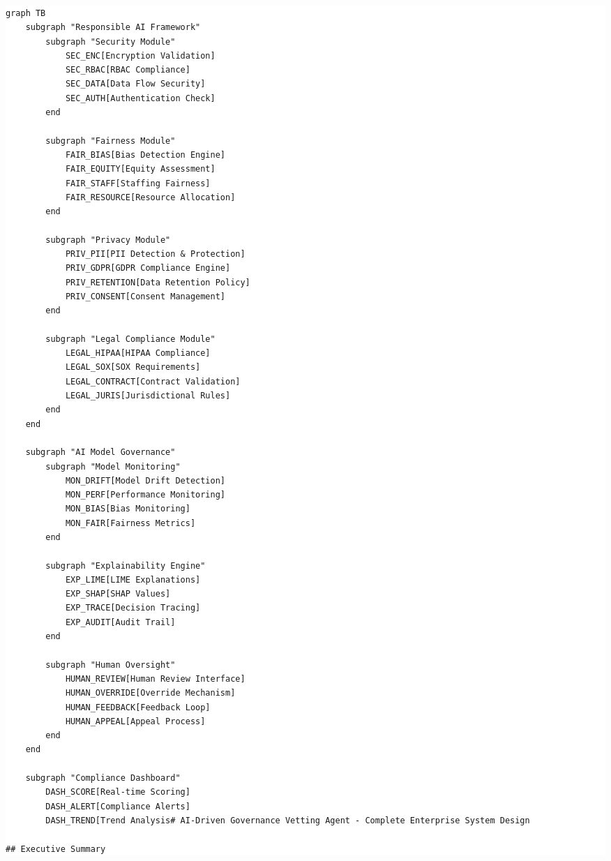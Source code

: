 ```mermaid
graph TB
    subgraph "Responsible AI Framework"
        subgraph "Security Module"
            SEC_ENC[Encryption Validation]
            SEC_RBAC[RBAC Compliance]
            SEC_DATA[Data Flow Security]
            SEC_AUTH[Authentication Check]
        end
        
        subgraph "Fairness Module"
            FAIR_BIAS[Bias Detection Engine]
            FAIR_EQUITY[Equity Assessment]
            FAIR_STAFF[Staffing Fairness]
            FAIR_RESOURCE[Resource Allocation]
        end
        
        subgraph "Privacy Module"
            PRIV_PII[PII Detection & Protection]
            PRIV_GDPR[GDPR Compliance Engine]
            PRIV_RETENTION[Data Retention Policy]
            PRIV_CONSENT[Consent Management]
        end
        
        subgraph "Legal Compliance Module"
            LEGAL_HIPAA[HIPAA Compliance]
            LEGAL_SOX[SOX Requirements]
            LEGAL_CONTRACT[Contract Validation]
            LEGAL_JURIS[Jurisdictional Rules]
        end
    end
    
    subgraph "AI Model Governance"
        subgraph "Model Monitoring"
            MON_DRIFT[Model Drift Detection]
            MON_PERF[Performance Monitoring]
            MON_BIAS[Bias Monitoring]
            MON_FAIR[Fairness Metrics]
        end
        
        subgraph "Explainability Engine"
            EXP_LIME[LIME Explanations]
            EXP_SHAP[SHAP Values]
            EXP_TRACE[Decision Tracing]
            EXP_AUDIT[Audit Trail]
        end
        
        subgraph "Human Oversight"
            HUMAN_REVIEW[Human Review Interface]
            HUMAN_OVERRIDE[Override Mechanism]
            HUMAN_FEEDBACK[Feedback Loop]
            HUMAN_APPEAL[Appeal Process]
        end
    end
    
    subgraph "Compliance Dashboard"
        DASH_SCORE[Real-time Scoring]
        DASH_ALERT[Compliance Alerts]
        DASH_TREND[Trend Analysis# AI-Driven Governance Vetting Agent - Complete Enterprise System Design

## Executive Summary

```